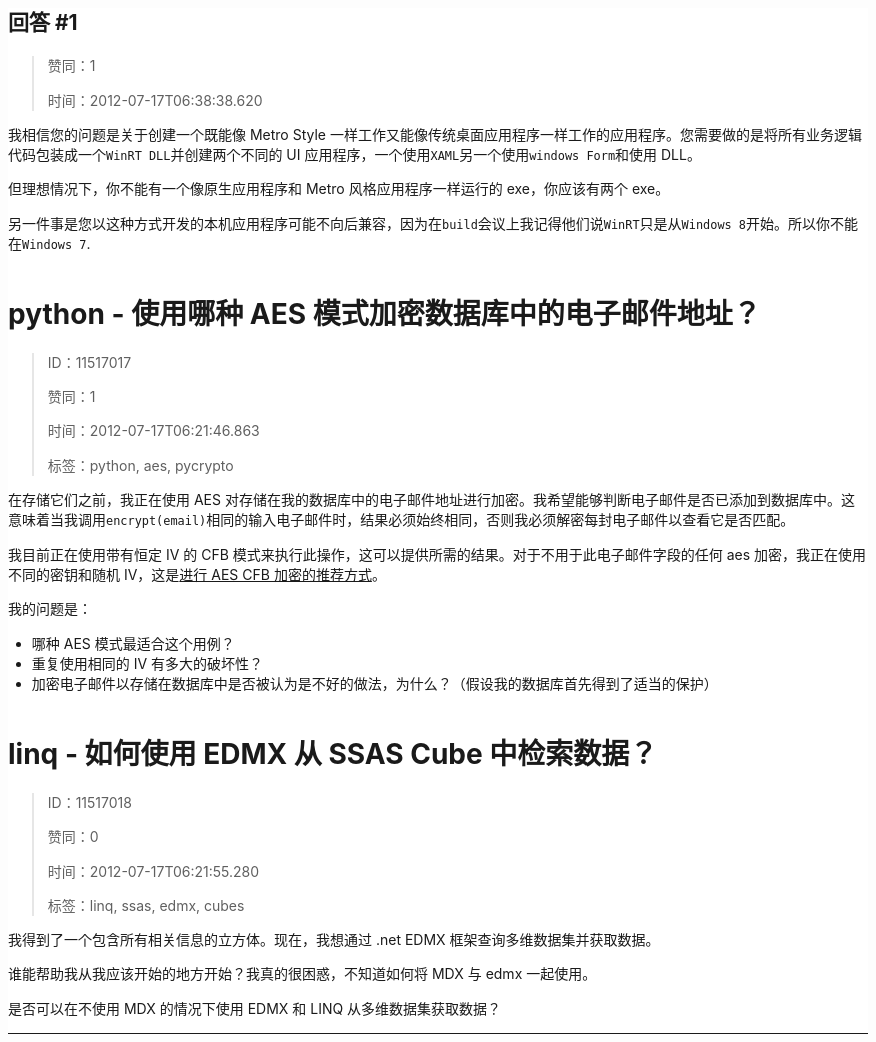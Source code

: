 ## 回答 #1

> 赞同：1
> 
> 时间：2012-07-17T06:38:38.620

我相信您的问题是关于创建一个既能像 Metro Style 一样工作又能像传统桌面应用程序一样工作的应用程序。您需要做的是将所有业务逻辑代码包装成一个`WinRT DLL`并创建两个不同的 UI 应用程序，一个使用`XAML`另一个使用`windows Form`和使用 DLL。

但理想情况下，你不能有一个像原生应用程序和 Metro 风格应用程序一样运行的 exe，你应该有两个 exe。

另一件事是您以这种方式开发的本机应用程序可能不向后兼容，因为在`build`会议上我记得他们说`WinRT`只是从`Windows 8`开始。所以你不能在`Windows 7`.

# python - 使用哪种 AES 模式加密数据库中的电子邮件地址？

> ID：11517017
> 
> 赞同：1
> 
> 时间：2012-07-17T06:21:46.863
> 
> 标签：python, aes, pycrypto

在存储它们之前，我正在使用 AES 对存储在我的数据库中的电子邮件地址进行加密。我希望能够判断电子邮件是否已添加到数据库中。这意味着当我调用`encrypt(email)`相同的输入电子邮件时，结果必须始终相同，否则我必须解密每封电子邮件以查看它是否匹配。

我目前正在使用带有恒定 IV 的 CFB 模式来执行此操作，这可以提供所需的结果。对于不用于此电子邮件字段的任何 aes 加密，我正在使用不同的密钥和随机 IV，这是[进行 AES CFB 加密的推荐方式](https://www.dlitz.net/software/pycrypto/api/current/Crypto.Cipher.blockalgo-module.html#MODE_CFB)。

我的问题是：

*   哪种 AES 模式最适合这个用例？
*   重复使用相同的 IV 有多大的破坏性？
*   加密电子邮件以存储在数据库中是否被认为是不好的做法，为什么？（假设我的数据库首先得到了适当的保护）

# linq - 如何使用 EDMX 从 SSAS Cube 中检索数据？

> ID：11517018
> 
> 赞同：0
> 
> 时间：2012-07-17T06:21:55.280
> 
> 标签：linq, ssas, edmx, cubes

我得到了一个包含所有相关信息的立方体。现在，我想通过 .net EDMX 框架查询多维数据集并获取数据。

谁能帮助我从我应该开始的地方开始？我真的很困惑，不知道如何将 MDX 与 edmx 一起使用。

是否可以在不使用 MDX 的情况下使用 EDMX 和 LINQ 从多维数据集获取数据？

* * *
